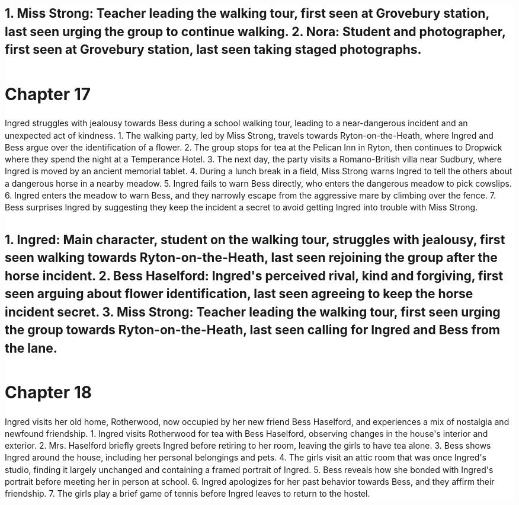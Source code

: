 <characters>1. Miss Strong: Teacher leading the walking tour, first seen at Grovebury station, last seen urging the group to continue walking.
2. Nora: Student and photographer, first seen at Grovebury station, last seen taking staged photographs.</characters>
----------------
# Chapter 17
<synopsis>
Ingred struggles with jealousy towards Bess during a school walking tour, leading to a near-dangerous incident and an unexpected act of kindness.
</synopsis>

<events>
1. The walking party, led by Miss Strong, travels towards Ryton-on-the-Heath, where Ingred and Bess argue over the identification of a flower.
2. The group stops for tea at the Pelican Inn in Ryton, then continues to Dropwick where they spend the night at a Temperance Hotel.
3. The next day, the party visits a Romano-British villa near Sudbury, where Ingred is moved by an ancient memorial tablet.
4. During a lunch break in a field, Miss Strong warns Ingred to tell the others about a dangerous horse in a nearby meadow.
5. Ingred fails to warn Bess directly, who enters the dangerous meadow to pick cowslips.
6. Ingred enters the meadow to warn Bess, and they narrowly escape from the aggressive mare by climbing over the fence.
7. Bess surprises Ingred by suggesting they keep the incident a secret to avoid getting Ingred into trouble with Miss Strong.
</events>

<characters>1. Ingred: Main character, student on the walking tour, struggles with jealousy, first seen walking towards Ryton-on-the-Heath, last seen rejoining the group after the horse incident.
2. Bess Haselford: Ingred's perceived rival, kind and forgiving, first seen arguing about flower identification, last seen agreeing to keep the horse incident secret.
3. Miss Strong: Teacher leading the walking tour, first seen urging the group towards Ryton-on-the-Heath, last seen calling for Ingred and Bess from the lane.</characters>
----------------
# Chapter 18
<synopsis>
Ingred visits her old home, Rotherwood, now occupied by her new friend Bess Haselford, and experiences a mix of nostalgia and newfound friendship.
</synopsis>

<events>
1. Ingred visits Rotherwood for tea with Bess Haselford, observing changes in the house's interior and exterior.
2. Mrs. Haselford briefly greets Ingred before retiring to her room, leaving the girls to have tea alone.
3. Bess shows Ingred around the house, including her personal belongings and pets.
4. The girls visit an attic room that was once Ingred's studio, finding it largely unchanged and containing a framed portrait of Ingred.
5. Bess reveals how she bonded with Ingred's portrait before meeting her in person at school.
6. Ingred apologizes for her past behavior towards Bess, and they affirm their friendship.
7. The girls play a brief game of tennis before Ingred leaves to return to the hostel.
</events>

